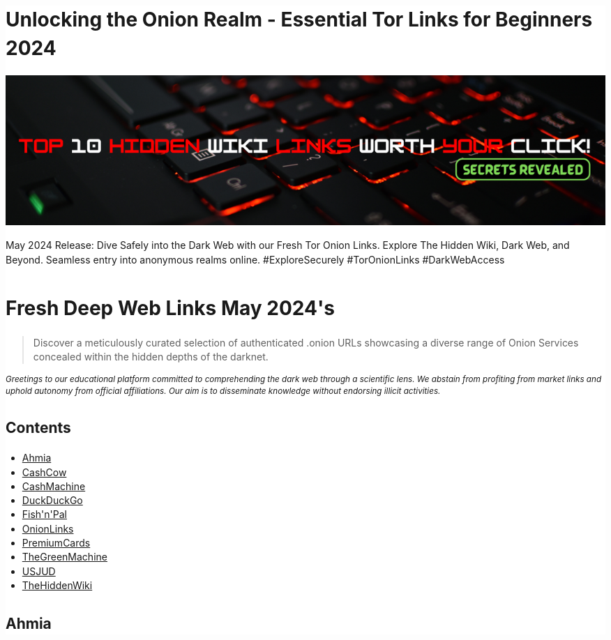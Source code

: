# Unlocking the Onion Realm - Essential Tor Links for Beginners 2024

<img src="https://github.com/Unlocking-the-Onion-Realm/Essential-Tor-Links-for-Beginners/blob/main/Inside.png">

May 2024 Release: Dive Safely into the Dark Web with our Fresh Tor Onion Links. Explore The Hidden Wiki, Dark Web, and Beyond. Seamless entry into anonymous realms online. #ExploreSecurely #TorOnionLinks #DarkWebAccess

# Fresh Deep Web Links May 2024's

> Discover a meticulously curated selection of authenticated .onion URLs showcasing a diverse range of Onion Services concealed within the hidden depths of the darknet.

<small> 

*Greetings to our educational platform committed to comprehending the dark web through a scientific lens. We abstain from profiting from market links and uphold autonomy from official affiliations. Our aim is to disseminate knowledge without endorsing illicit activities.*

</small>

## Contents





  - [Ahmia](#Ahmia)
  - [CashCow](#CashCow)
  - [CashMachine](#CashMachine)
  - [DuckDuckGo](#DuckDuckGo)
  - [Fish'n'Pal](#Fish'n'Pal)
  - [OnionLinks](#OnionLinks)
  - [PremiumCards](#PremiumCards)
  - [TheGreenMachine](#TheGreenMachine)
  - [USJUD](#USJUD)
  - [TheHiddenWiki](#TheHiddenWiki)



## Ahmia
